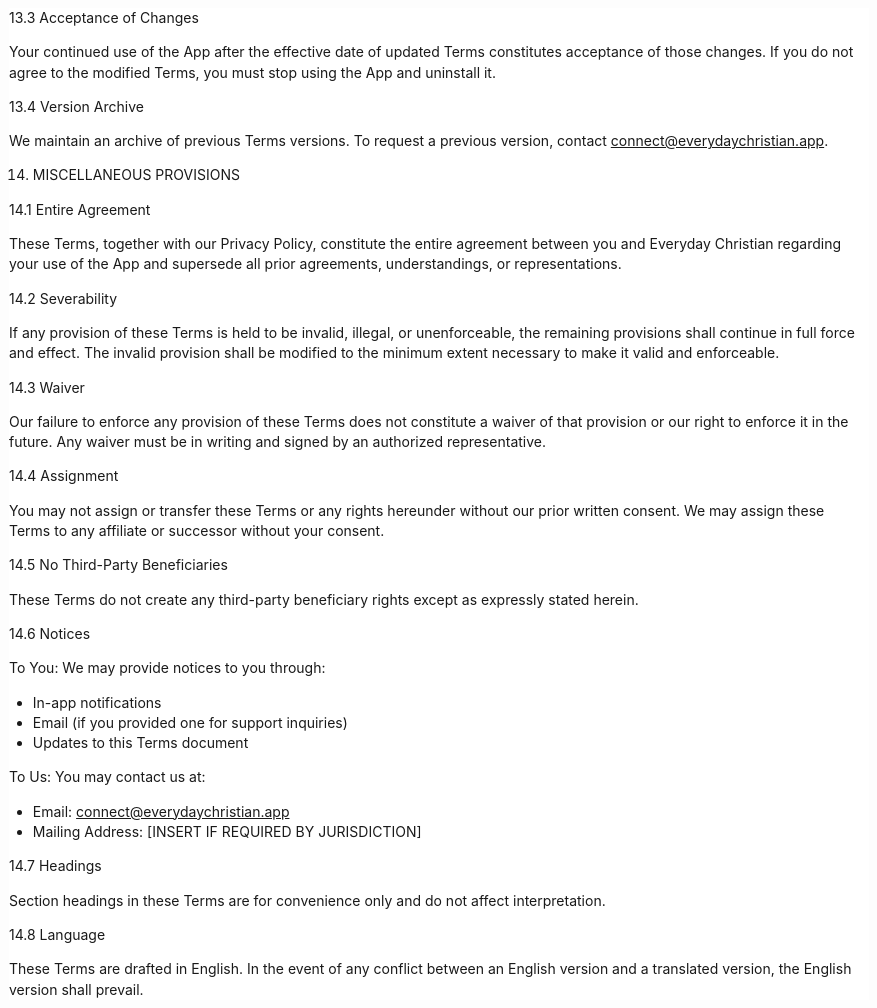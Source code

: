 13.3 Acceptance of Changes

Your continued use of the App after the effective date of updated Terms constitutes acceptance of those changes. If you do not agree to the modified Terms, you must stop using the App and uninstall it.

13.4 Version Archive

We maintain an archive of previous Terms versions. To request a previous version, contact connect@everydaychristian.app.


14. MISCELLANEOUS PROVISIONS

14.1 Entire Agreement

These Terms, together with our Privacy Policy, constitute the entire agreement between you and Everyday Christian regarding your use of the App and supersede all prior agreements, understandings, or representations.

14.2 Severability

If any provision of these Terms is held to be invalid, illegal, or unenforceable, the remaining provisions shall continue in full force and effect. The invalid provision shall be modified to the minimum extent necessary to make it valid and enforceable.

14.3 Waiver

Our failure to enforce any provision of these Terms does not constitute a waiver of that provision or our right to enforce it in the future. Any waiver must be in writing and signed by an authorized representative.

14.4 Assignment

You may not assign or transfer these Terms or any rights hereunder without our prior written consent. We may assign these Terms to any affiliate or successor without your consent.

14.5 No Third-Party Beneficiaries

These Terms do not create any third-party beneficiary rights except as expressly stated herein.

14.6 Notices

To You: We may provide notices to you through:
- In-app notifications
- Email (if you provided one for support inquiries)
- Updates to this Terms document

To Us: You may contact us at:
- Email: connect@everydaychristian.app
- Mailing Address: [INSERT IF REQUIRED BY JURISDICTION]

14.7 Headings

Section headings in these Terms are for convenience only and do not affect interpretation.

14.8 Language

These Terms are drafted in English. In the event of any conflict between an English version and a translated version, the English version shall prevail.
